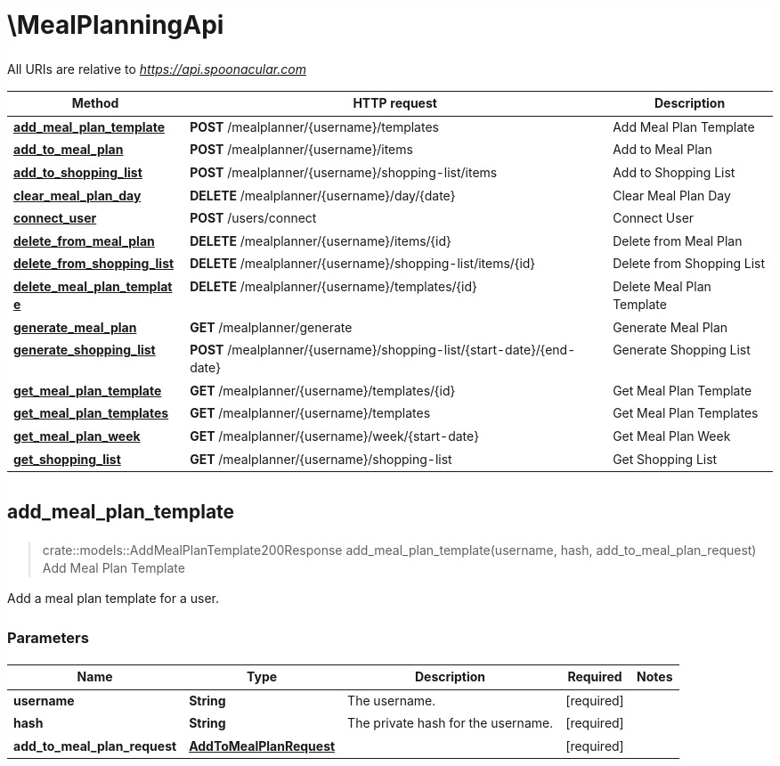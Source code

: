 # \MealPlanningApi

All URIs are relative to *https://api.spoonacular.com*

Method | HTTP request | Description
------------- | ------------- | -------------
[**add_meal_plan_template**](MealPlanningApi.md#add_meal_plan_template) | **POST** /mealplanner/{username}/templates | Add Meal Plan Template
[**add_to_meal_plan**](MealPlanningApi.md#add_to_meal_plan) | **POST** /mealplanner/{username}/items | Add to Meal Plan
[**add_to_shopping_list**](MealPlanningApi.md#add_to_shopping_list) | **POST** /mealplanner/{username}/shopping-list/items | Add to Shopping List
[**clear_meal_plan_day**](MealPlanningApi.md#clear_meal_plan_day) | **DELETE** /mealplanner/{username}/day/{date} | Clear Meal Plan Day
[**connect_user**](MealPlanningApi.md#connect_user) | **POST** /users/connect | Connect User
[**delete_from_meal_plan**](MealPlanningApi.md#delete_from_meal_plan) | **DELETE** /mealplanner/{username}/items/{id} | Delete from Meal Plan
[**delete_from_shopping_list**](MealPlanningApi.md#delete_from_shopping_list) | **DELETE** /mealplanner/{username}/shopping-list/items/{id} | Delete from Shopping List
[**delete_meal_plan_template**](MealPlanningApi.md#delete_meal_plan_template) | **DELETE** /mealplanner/{username}/templates/{id} | Delete Meal Plan Template
[**generate_meal_plan**](MealPlanningApi.md#generate_meal_plan) | **GET** /mealplanner/generate | Generate Meal Plan
[**generate_shopping_list**](MealPlanningApi.md#generate_shopping_list) | **POST** /mealplanner/{username}/shopping-list/{start-date}/{end-date} | Generate Shopping List
[**get_meal_plan_template**](MealPlanningApi.md#get_meal_plan_template) | **GET** /mealplanner/{username}/templates/{id} | Get Meal Plan Template
[**get_meal_plan_templates**](MealPlanningApi.md#get_meal_plan_templates) | **GET** /mealplanner/{username}/templates | Get Meal Plan Templates
[**get_meal_plan_week**](MealPlanningApi.md#get_meal_plan_week) | **GET** /mealplanner/{username}/week/{start-date} | Get Meal Plan Week
[**get_shopping_list**](MealPlanningApi.md#get_shopping_list) | **GET** /mealplanner/{username}/shopping-list | Get Shopping List



## add_meal_plan_template

> crate::models::AddMealPlanTemplate200Response add_meal_plan_template(username, hash, add_to_meal_plan_request)
Add Meal Plan Template

Add a meal plan template for a user.

### Parameters


Name | Type | Description  | Required | Notes
------------- | ------------- | ------------- | ------------- | -------------
**username** | **String** | The username. | [required] |
**hash** | **String** | The private hash for the username. | [required] |
**add_to_meal_plan_request** | [**AddToMealPlanRequest**](AddToMealPlanRequest.md) |  | [required] |
